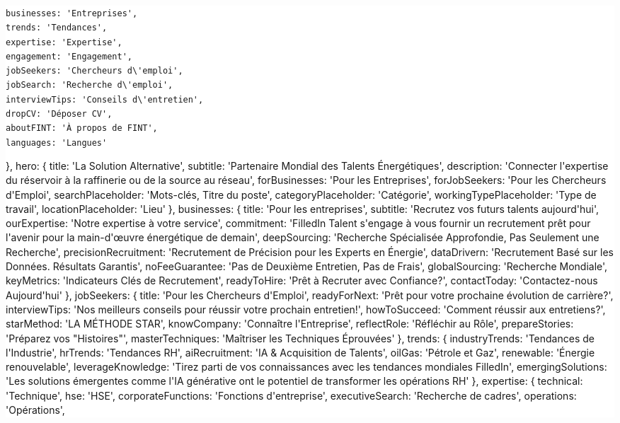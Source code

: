     businesses: 'Entreprises',
    trends: 'Tendances',
    expertise: 'Expertise',
    engagement: 'Engagement',
    jobSeekers: 'Chercheurs d\'emploi',
    jobSearch: 'Recherche d\'emploi',
    interviewTips: 'Conseils d\'entretien',
    dropCV: 'Déposer CV',
    aboutFINT: 'À propos de FINT',
    languages: 'Langues'
  },
  hero: {
    title: 'La Solution Alternative',
    subtitle: 'Partenaire Mondial des Talents Énergétiques',
    description: 'Connecter l\'expertise du réservoir à la raffinerie ou de la source au réseau',
    forBusinesses: 'Pour les Entreprises',
    forJobSeekers: 'Pour les Chercheurs d\'Emploi',
    searchPlaceholder: 'Mots-clés, Titre du poste',
    categoryPlaceholder: 'Catégorie',
    workingTypePlaceholder: 'Type de travail',
    locationPlaceholder: 'Lieu'
  },
  businesses: {
    title: 'Pour les entreprises',
    subtitle: 'Recrutez vos futurs talents aujourd\'hui',
    ourExpertise: 'Notre expertise à votre service',
    commitment: 'FilledIn Talent s\'engage à vous fournir un recrutement prêt pour l\'avenir pour la main-d\'œuvre énergétique de demain',
    deepSourcing: 'Recherche Spécialisée Approfondie, Pas Seulement une Recherche',
    precisionRecruitment: 'Recrutement de Précision pour les Experts en Énergie',
    dataDrivern: 'Recrutement Basé sur les Données. Résultats Garantis',
    noFeeGuarantee: 'Pas de Deuxième Entretien, Pas de Frais',
    globalSourcing: 'Recherche Mondiale',
    keyMetrics: 'Indicateurs Clés de Recrutement',
    readyToHire: 'Prêt à Recruter avec Confiance?',
    contactToday: 'Contactez-nous Aujourd\'hui'
  },
  jobSeekers: {
    title: 'Pour les Chercheurs d\'Emploi',
    readyForNext: 'Prêt pour votre prochaine évolution de carrière?',
    interviewTips: 'Nos meilleurs conseils pour réussir votre prochain entretien!',
    howToSucceed: 'Comment réussir aux entretiens?',
    starMethod: 'LA MÉTHODE STAR',
    knowCompany: 'Connaître l\'Entreprise',
    reflectRole: 'Réfléchir au Rôle',
    prepareStories: 'Préparez vos "Histoires"',
    masterTechniques: 'Maîtriser les Techniques Éprouvées'
  },
  trends: {
    industryTrends: 'Tendances de l\'Industrie',
    hrTrends: 'Tendances RH',
    aiRecruitment: 'IA & Acquisition de Talents',
    oilGas: 'Pétrole et Gaz',
    renewable: 'Énergie renouvelable',
    leverageKnowledge: 'Tirez parti de vos connaissances avec les tendances mondiales FilledIn',
    emergingSolutions: 'Les solutions émergentes comme l\'IA générative ont le potentiel de transformer les opérations RH'
  },
  expertise: {
    technical: 'Technique',
    hse: 'HSE',
    corporateFunctions: 'Fonctions d\'entreprise',
    executiveSearch: 'Recherche de cadres',
    operations: 'Opérations',